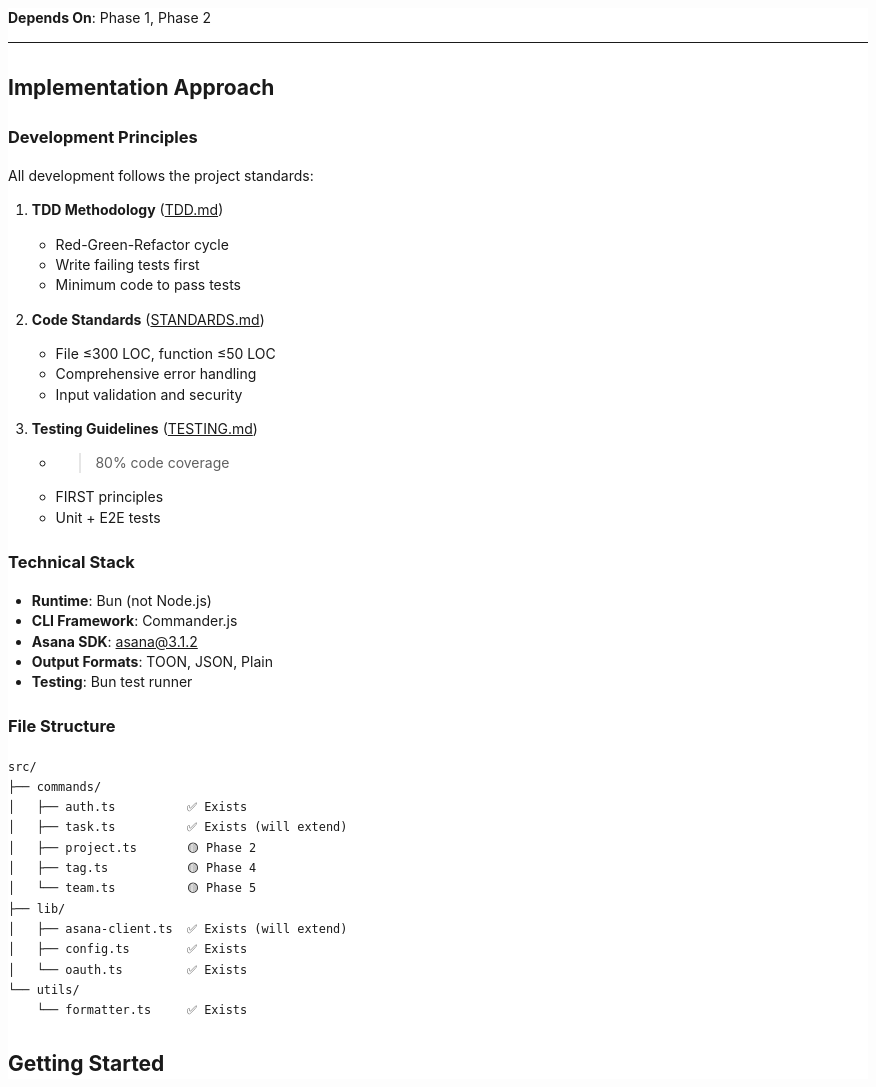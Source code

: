 **Depends On**: Phase 1, Phase 2

---

## Implementation Approach

### Development Principles

All development follows the project standards:

1. **TDD Methodology** ([TDD.md](dev-docs/TDD.md))
   - Red-Green-Refactor cycle
   - Write failing tests first
   - Minimum code to pass tests

2. **Code Standards** ([STANDARDS.md](dev-docs/STANDARDS.md))
   - File ≤300 LOC, function ≤50 LOC
   - Comprehensive error handling
   - Input validation and security

3. **Testing Guidelines** ([TESTING.md](dev-docs/TESTING.md))
   - >80% code coverage
   - FIRST principles
   - Unit + E2E tests

### Technical Stack

- **Runtime**: Bun (not Node.js)
- **CLI Framework**: Commander.js
- **Asana SDK**: asana@3.1.2
- **Output Formats**: TOON, JSON, Plain
- **Testing**: Bun test runner

### File Structure

```
src/
├── commands/
│   ├── auth.ts          ✅ Exists
│   ├── task.ts          ✅ Exists (will extend)
│   ├── project.ts       🟡 Phase 2
│   ├── tag.ts           🟡 Phase 4
│   └── team.ts          🟡 Phase 5
├── lib/
│   ├── asana-client.ts  ✅ Exists (will extend)
│   ├── config.ts        ✅ Exists
│   └── oauth.ts         ✅ Exists
└── utils/
    └── formatter.ts     ✅ Exists
```

## Getting Started
